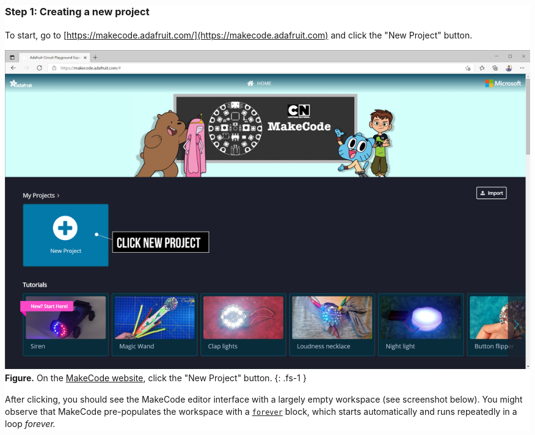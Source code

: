 ### Step 1: Creating a new project

To start, go to [https://makecode.adafruit.com/](https://makecode.adafruit.com) and click the "New Project" button.

![](assets/images/MakingBlinky_StartingANewProject.png)
**Figure.** On the [MakeCode website](https://makecode.adafruit.com), click the "New Project" button.
{: .fs-1 }

After clicking, you should see the MakeCode editor interface with a largely empty workspace (see screenshot below). You might observe that MakeCode pre-populates the workspace with a [`forever`](https://makecode.adafruit.com/reference/loops/forever) block, which starts automatically and runs repeatedly in a loop *forever.*
